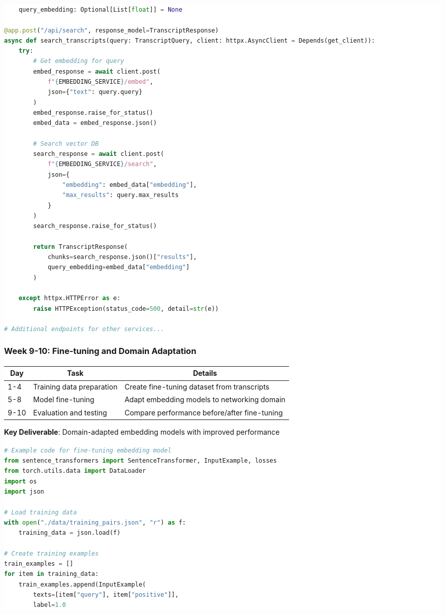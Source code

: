 ```python
    query_embedding: Optional[List[float]] = None

@app.post("/api/search", response_model=TranscriptResponse)
async def search_transcripts(query: TranscriptQuery, client: httpx.AsyncClient = Depends(get_client)):
    try:
        # Get embedding for query
        embed_response = await client.post(
            f"{EMBEDDING_SERVICE}/embed",
            json={"text": query.query}
        )
        embed_response.raise_for_status()
        embed_data = embed_response.json()
        
        # Search vector DB
        search_response = await client.post(
            f"{EMBEDDING_SERVICE}/search",
            json={
                "embedding": embed_data["embedding"],
                "max_results": query.max_results
            }
        )
        search_response.raise_for_status()
        
        return TranscriptResponse(
            chunks=search_response.json()["results"],
            query_embedding=embed_data["embedding"]
        )
    
    except httpx.HTTPError as e:
        raise HTTPException(status_code=500, detail=str(e))

# Additional endpoints for other services...
```

### Week 9-10: Fine-tuning and Domain Adaptation

| Day  | Task                      | Details                                      |
| ---- | ------------------------- | -------------------------------------------- |
| 1-4  | Training data preparation | Create fine-tuning dataset from transcripts  |
| 5-8  | Model fine-tuning         | Adapt embedding models to networking domain  |
| 9-10 | Evaluation and testing    | Compare performance before/after fine-tuning |

**Key Deliverable**: Domain-adapted embedding models with improved performance

```python
# Example code for fine-tuning embedding model
from sentence_transformers import SentenceTransformer, InputExample, losses
from torch.utils.data import DataLoader
import os
import json

# Load training data
with open("./data/training_pairs.json", "r") as f:
    training_data = json.load(f)

# Create training examples
train_examples = []
for item in training_data:
    train_examples.append(InputExample(
        texts=[item["query"], item["positive"]], 
        label=1.0
```